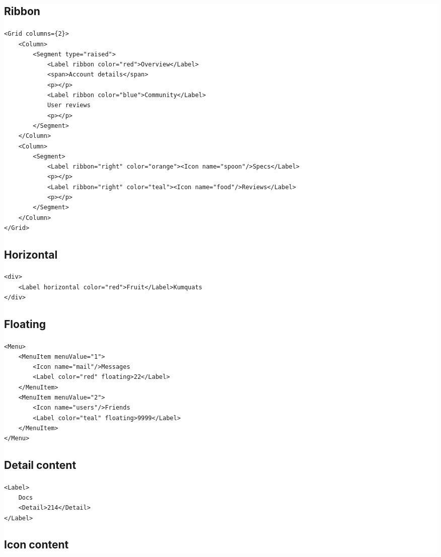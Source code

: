 ## Ribbon

    <Grid columns={2}>
        <Column>
            <Segment type="raised">
                <Label ribbon color="red">Overview</Label>
                <span>Account details</span>
                <p></p>
                <Label ribbon color="blue">Community</Label>
                User reviews
                <p></p>
            </Segment>
        </Column>
        <Column>
            <Segment>
                <Label ribbon="right" color="orange"><Icon name="spoon"/>Specs</Label>
                <p></p>
                <Label ribbon="right" color="teal"><Icon name="food"/>Reviews</Label>
                <p></p>
            </Segment>
        </Column>
    </Grid>

## Horizontal

    <div>
        <Label horizontal color="red">Fruit</Label>Kumquats
    </div>


## Floating

    <Menu>
        <MenuItem menuValue="1">
            <Icon name="mail"/>Messages
            <Label color="red" floating>22</Label>
        </MenuItem>
        <MenuItem menuValue="2">
            <Icon name="users"/>Friends
            <Label color="teal" floating>9999</Label>
        </MenuItem>
    </Menu>

## Detail content

    <Label>
        Docs
        <Detail>214</Detail>
    </Label>

## Icon content
